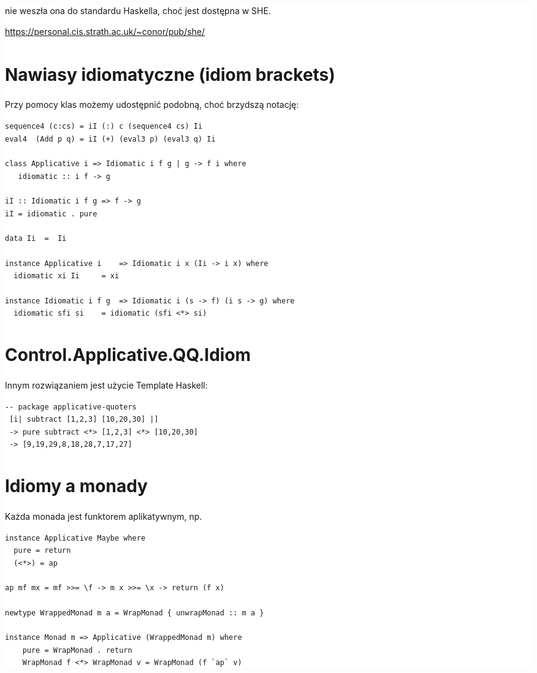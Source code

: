 nie weszła ona do standardu Haskella, choć jest dostępna w SHE.

https://personal.cis.strath.ac.uk/~conor/pub/she/

# Nawiasy idiomatyczne (idiom brackets)

Przy pomocy klas możemy udostępnić podobną, choć brzydszą notację:

~~~~ {.haskell}
sequence4 (c:cs) = iI (:) c (sequence4 cs) Ii
eval4  (Add p q) = iI (+) (eval3 p) (eval3 q) Ii

class Applicative i => Idiomatic i f g | g -> f i where
   idiomatic :: i f -> g
 
iI :: Idiomatic i f g => f -> g
iI = idiomatic . pure
 
data Ii  =  Ii
 
instance Applicative i    => Idiomatic i x (Ii -> i x) where
  idiomatic xi Ii     = xi
 
instance Idiomatic i f g  => Idiomatic i (s -> f) (i s -> g) where
  idiomatic sfi si    = idiomatic (sfi <*> si)
~~~~

# Control.Applicative.QQ.Idiom

Innym rozwiązaniem jest użycie Template Haskell:

~~~~
-- package applicative-quoters
 [i| subtract [1,2,3] [10,20,30] |]
 -> pure subtract <*> [1,2,3] <*> [10,20,30]
 -> [9,19,29,8,18,28,7,17,27]
~~~~

# Idiomy a monady

Każda monada jest funktorem aplikatywnym, np.

~~~~ {.haskell}
instance Applicative Maybe where
  pure = return
  (<*>) = ap

ap mf mx = mf >>= \f -> m x >>= \x -> return (f x)

newtype WrappedMonad m a = WrapMonad { unwrapMonad :: m a }

instance Monad m => Applicative (WrappedMonad m) where
    pure = WrapMonad . return
    WrapMonad f <*> WrapMonad v = WrapMonad (f `ap` v)
~~~~

